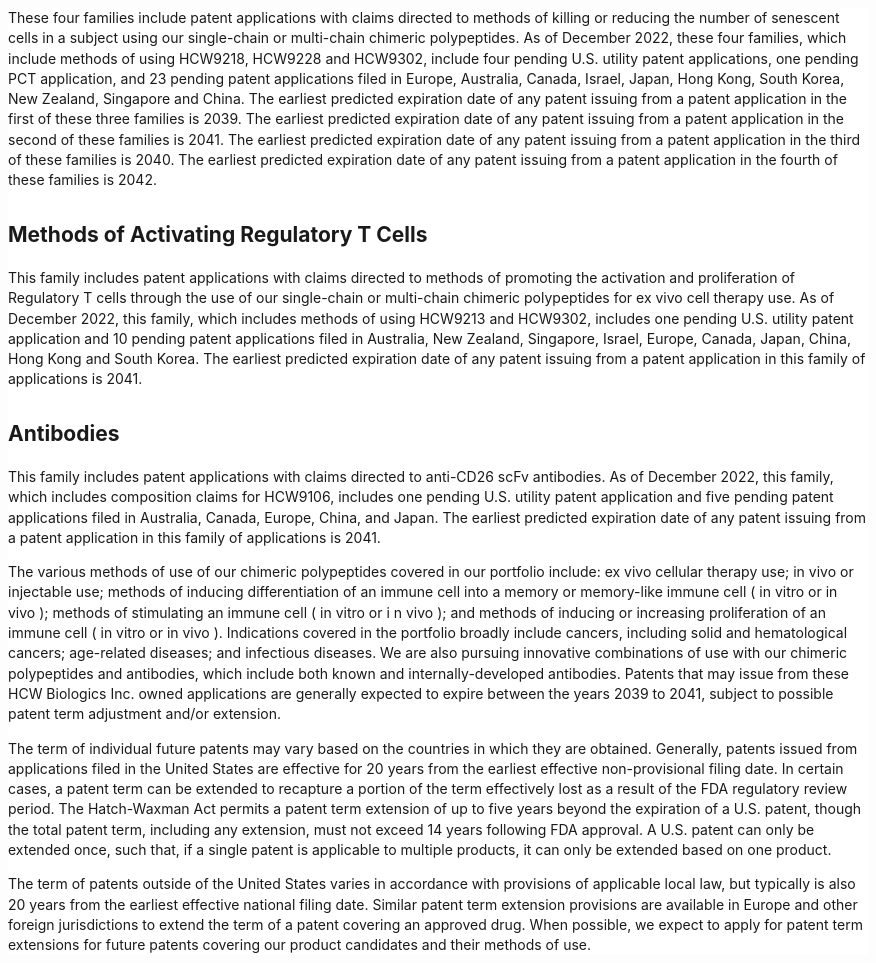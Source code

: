 These four families include patent applications with claims directed to methods of killing or reducing the number of senescent cells in a subject using our single-chain or multi-chain chimeric polypeptides. As of December 2022, these four families, which include methods of using HCW9218, HCW9228 and HCW9302, include four pending U.S. utility patent applications, one pending PCT application, and 23 pending patent applications filed in Europe, Australia, Canada, Israel, Japan, Hong Kong, South Korea, New Zealand, Singapore and China. The earliest predicted expiration date of any patent issuing from a patent application in the first of these three families is 2039. The earliest predicted expiration date of any patent issuing from a patent application in the second of these families is 2041. The earliest predicted expiration date of any patent issuing from a patent application in the third of these families is 2040. The earliest predicted expiration date of any patent issuing from a patent application in the fourth of these families is 2042.

## Methods of Activating Regulatory T Cells

This family includes patent applications with claims directed to methods of promoting the activation and proliferation of Regulatory T cells through the use of our single-chain or multi-chain chimeric polypeptides for ex vivo cell therapy use. As of December 2022, this family, which includes methods of using HCW9213 and HCW9302, includes one pending U.S. utility patent application and 10 pending patent applications filed in Australia, New Zealand, Singapore, Israel, Europe, Canada, Japan, China, Hong Kong and South Korea. The earliest predicted expiration date of any patent issuing from a patent application in this family of applications is 2041.

## Antibodies

This family includes patent applications with claims directed to anti-CD26 scFv antibodies. As of December 2022, this family, which includes composition claims for HCW9106, includes one pending U.S. utility patent application and five pending patent applications filed in Australia, Canada, Europe, China, and Japan. The earliest predicted expiration date of any patent issuing from a patent application in this family of applications is 2041.

The various methods of use of our chimeric polypeptides covered in our portfolio include: ex vivo cellular therapy use; in vivo or injectable use; methods of inducing differentiation of an immune cell into a memory or memory-like immune cell ( in vitro or in vivo ); methods of stimulating an immune cell ( in vitro or i n vivo ); and methods of inducing or increasing proliferation of an immune cell ( in vitro or in vivo ). Indications covered in the portfolio broadly include cancers, including solid and hematological cancers; age-related diseases; and infectious diseases. We are also pursuing innovative combinations of use with our chimeric polypeptides and antibodies, which include both known and internally-developed antibodies. Patents that may issue from these HCW Biologics Inc. owned applications are generally expected to expire between the years 2039 to 2041, subject to possible patent term adjustment and/or extension.

The term of individual future patents may vary based on the countries in which they are obtained. Generally, patents issued from applications filed in the United States are effective for 20 years from the earliest effective non-provisional filing date. In certain cases, a patent term can be extended to recapture a portion of the term effectively lost as a result of the FDA regulatory review period. The Hatch-Waxman Act permits a patent term extension of up to five years beyond the expiration of a U.S. patent, though the total patent term, including any extension, must not exceed 14 years following FDA approval. A U.S. patent can only be extended once, such that, if a single patent is applicable to multiple products, it can only be extended based on one product.

The term of patents outside of the United States varies in accordance with provisions of applicable local law, but typically is also 20 years from the earliest effective national filing date. Similar patent term extension provisions are available in Europe and other foreign jurisdictions to extend the term of a patent covering an approved drug. When possible, we expect to apply for patent term extensions for future patents covering our product candidates and their methods of use.
